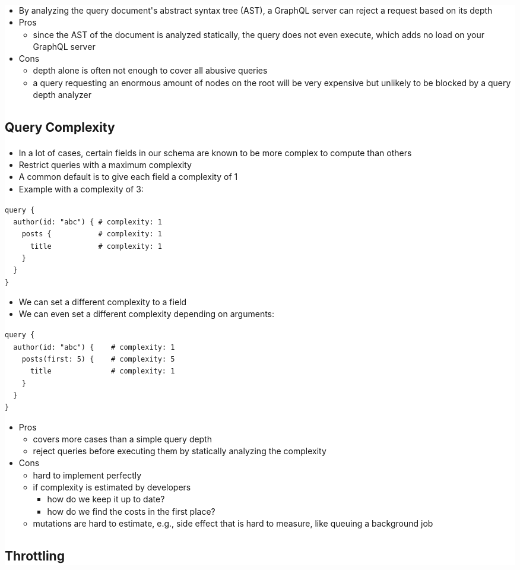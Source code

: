 - By analyzing the query document's abstract syntax tree (AST), a GraphQL server can reject a request based on its depth
- Pros
  - since the AST of the document is analyzed statically, the query does not even execute, which adds no load on your GraphQL server
- Cons
  - depth alone is often not enough to cover all abusive queries
  - a query requesting an enormous amount of nodes on the root will be very expensive but unlikely to be blocked by a query depth analyzer

## Query Complexity

- In a lot of cases, certain fields in our schema are known to be more complex to compute than others
- Restrict queries with a maximum complexity
- A common default is to give each field a complexity of 1
- Example with a complexity of 3:

```
query {
  author(id: "abc") { # complexity: 1
    posts {           # complexity: 1
      title           # complexity: 1
    }
  }
}
```

- We can set a different complexity to a field
- We can even set a different complexity depending on arguments:

```
query {
  author(id: "abc") {    # complexity: 1
    posts(first: 5) {    # complexity: 5
      title              # complexity: 1
    }
  }
}
```

- Pros
  - covers more cases than a simple query depth
  - reject queries before executing them by statically analyzing the complexity
- Cons
  - hard to implement perfectly
  - if complexity is estimated by developers
    - how do we keep it up to date?
    - how do we find the costs in the first place?
  - mutations are hard to estimate, e.g., side effect that is hard to measure, like queuing a background job

## Throttling
